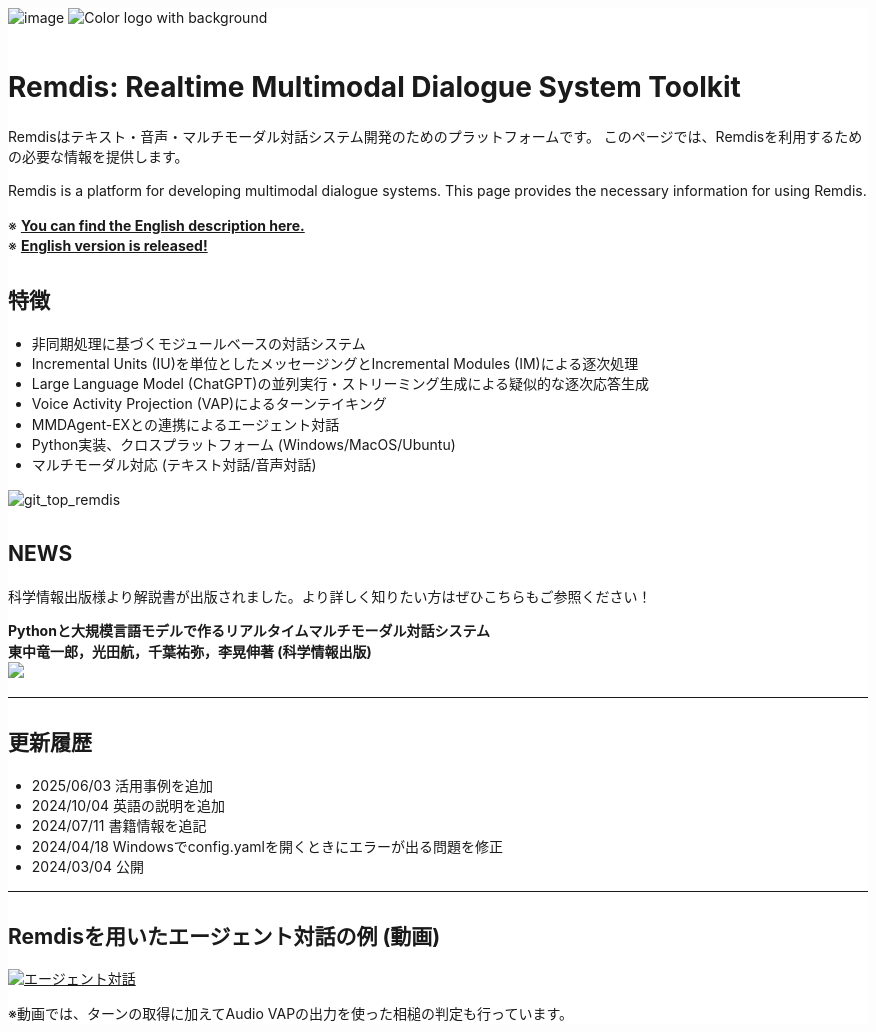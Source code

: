 ![image](https://github.com/user-attachments/assets/361b3e78-608c-423b-a4a7-e0b2f3e4c6f0)
![Color logo with background](https://github.com/remdis/remdis/assets/15374299/da5eb1c0-b3b4-4056-9c68-99448265e9a4)

# Remdis: Realtime Multimodal Dialogue System Toolkit
Remdisはテキスト・音声・マルチモーダル対話システム開発のためのプラットフォームです。
このページでは、Remdisを利用するための必要な情報を提供します。

Remdis is a platform for developing multimodal dialogue systems. 
This page provides the necessary information for using Remdis.

※ **[You can find the English description here.](https://github.com/remdis/remdis/blob/master/README-en.md)**  
※ **[English version is released!](https://github.com/remdis/remdis-en)**

## 特徴
- 非同期処理に基づくモジュールベースの対話システム
- Incremental Units (IU)を単位としたメッセージングとIncremental Modules (IM)による逐次処理
- Large Language Model (ChatGPT)の並列実行・ストリーミング生成による疑似的な逐次応答生成
- Voice Activity Projection (VAP)によるターンテイキング
- MMDAgent-EXとの連携によるエージェント対話
- Python実装、クロスプラットフォーム (Windows/MacOS/Ubuntu)
- マルチモーダル対応 (テキスト対話/音声対話)

![git_top_remdis](https://github.com/remdis/remdis/assets/15374299/dbc9deab-54b2-4b72-9ef9-06d6fcf38240)

## NEWS
科学情報出版様より解説書が出版されました。より詳しく知りたい方はぜひこちらもご参照ください！  

**Pythonと大規模言語モデルで作るリアルタイムマルチモーダル対話システム**  
**東中竜一郎，光田航，千葉祐弥，李晃伸著 (科学情報出版)**  
<a href="https://www.amazon.co.jp/Python%E3%81%A8%E5%A4%A7%E8%A6%8F%E6%A8%A1%E8%A8%80%E8%AA%9E%E3%83%A2%E3%83%87%E3%83%AB%E3%81%A7%E4%BD%9C%E3%82%8B%E3%83%AA%E3%82%A2%E3%83%AB%E3%82%BF%E3%82%A4%E3%83%A0%E3%83%9E%E3%83%AB%E3%83%81%E3%83%A2%E3%83%BC%E3%83%80%E3%83%AB%E5%AF%BE%E8%A9%B1%E3%82%B7%E3%82%B9%E3%83%86%E3%83%A0-%E3%82%A8%E3%83%B3%E3%82%B8%E3%83%8B%E3%82%A2%E5%85%A5%E9%96%80%E3%82%B7%E3%83%AA%E3%83%BC%E3%82%BA128-%E6%9D%B1%E4%B8%AD-%E7%AB%9C%E4%B8%80%E9%83%8E/dp/4910558306"><img src="https://github.com/user-attachments/assets/3f655f60-b65b-4212-93ce-80e247f3aa9a" width="40%"></a>

---------------------------------------

## 更新履歴
- 2025/06/03 活用事例を追加
- 2024/10/04 英語の説明を追加
- 2024/07/11 書籍情報を追記
- 2024/04/18 Windowsでconfig.yamlを開くときにエラーが出る問題を修正
- 2024/03/04 公開
---------------------------------------

## Remdisを用いたエージェント対話の例 (動画)

[![エージェント対話](https://img.youtube.com/vi/mYT7nC_U3M8/0.jpg)](https://www.youtube.com/embed/mYT7nC_U3M8?si=OO5eF-8kFCdtQwIx)

※動画では、ターンの取得に加えてAudio VAPの出力を使った相槌の判定も行っています。
